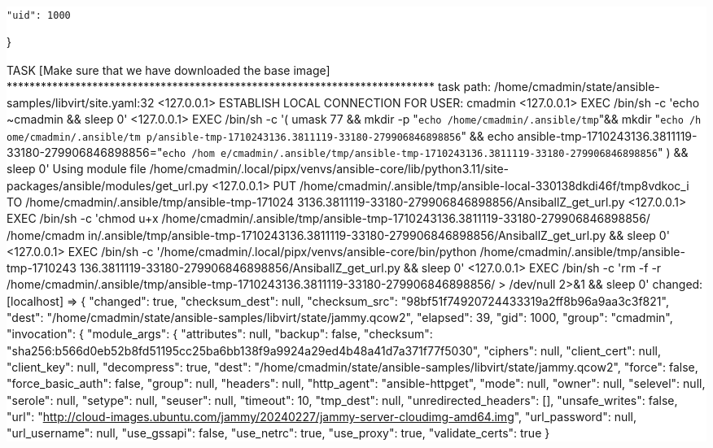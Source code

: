     "uid": 1000
}

TASK [Make sure that we have downloaded the base image] ***************************************************************************
task path: /home/cmadmin/state/ansible-samples/libvirt/site.yaml:32
<127.0.0.1> ESTABLISH LOCAL CONNECTION FOR USER: cmadmin
<127.0.0.1> EXEC /bin/sh -c 'echo ~cmadmin && sleep 0'
<127.0.0.1> EXEC /bin/sh -c '( umask 77 && mkdir -p "` echo /home/cmadmin/.ansible/tmp `"&& mkdir "` echo /home/cmadmin/.ansible/tm p/ansible-tmp-1710243136.3811119-33180-279906846898856 `" && echo ansible-tmp-1710243136.3811119-33180-279906846898856="` echo /hom e/cmadmin/.ansible/tmp/ansible-tmp-1710243136.3811119-33180-279906846898856 `" ) && sleep 0'
Using module file /home/cmadmin/.local/pipx/venvs/ansible-core/lib/python3.11/site-packages/ansible/modules/get_url.py
<127.0.0.1> PUT /home/cmadmin/.ansible/tmp/ansible-local-330138dkdi46f/tmp8vdkoc_i TO /home/cmadmin/.ansible/tmp/ansible-tmp-171024 3136.3811119-33180-279906846898856/AnsiballZ_get_url.py
<127.0.0.1> EXEC /bin/sh -c 'chmod u+x /home/cmadmin/.ansible/tmp/ansible-tmp-1710243136.3811119-33180-279906846898856/ /home/cmadm in/.ansible/tmp/ansible-tmp-1710243136.3811119-33180-279906846898856/AnsiballZ_get_url.py && sleep 0'
<127.0.0.1> EXEC /bin/sh -c '/home/cmadmin/.local/pipx/venvs/ansible-core/bin/python /home/cmadmin/.ansible/tmp/ansible-tmp-1710243 136.3811119-33180-279906846898856/AnsiballZ_get_url.py && sleep 0'
<127.0.0.1> EXEC /bin/sh -c 'rm -f -r /home/cmadmin/.ansible/tmp/ansible-tmp-1710243136.3811119-33180-279906846898856/ > /dev/null  2>&1 && sleep 0'
changed: [localhost] => {
    "changed": true,
    "checksum_dest": null,
    "checksum_src": "98bf51f74920724433319a2ff8b96a9aa3c3f821",
    "dest": "/home/cmadmin/state/ansible-samples/libvirt/state/jammy.qcow2",
    "elapsed": 39,
    "gid": 1000,
    "group": "cmadmin",
    "invocation": {
        "module_args": {
            "attributes": null,
            "backup": false,
            "checksum": "sha256:b566d0eb52b8fd51195cc25ba6bb138f9a9924a29ed4b48a41d7a371f77f5030",
            "ciphers": null,
            "client_cert": null,
            "client_key": null,
            "decompress": true,
            "dest": "/home/cmadmin/state/ansible-samples/libvirt/state/jammy.qcow2",
            "force": false,
            "force_basic_auth": false,
            "group": null,
            "headers": null,
            "http_agent": "ansible-httpget",
            "mode": null,
            "owner": null,
            "selevel": null,
            "serole": null,
            "setype": null,
            "seuser": null,
            "timeout": 10,
            "tmp_dest": null,
            "unredirected_headers": [],
            "unsafe_writes": false,
            "url": "http://cloud-images.ubuntu.com/jammy/20240227/jammy-server-cloudimg-amd64.img",
            "url_password": null,
            "url_username": null,
            "use_gssapi": false,
            "use_netrc": true,
            "use_proxy": true,
            "validate_certs": true
        }